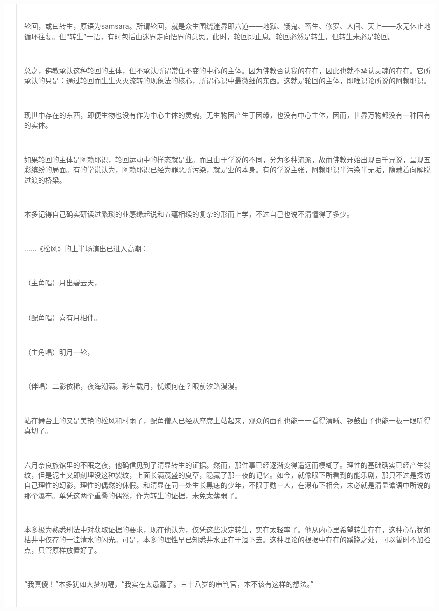 > <br/>
>
> 轮回，或曰转生，原语为samsara。所谓轮回，就是众生围绕迷界即六道——地狱、饿鬼、畜生、修罗、人间、天上——永无休止地循环往复。但“转生”一语，有时包括由迷界走向悟界的意思。此时，轮回即止息。轮回必然是转生，但转生未必是轮回。
>
> <br/>
>
> 总之，佛教承认这种轮回的主体，但不承认所谓常住不变的中心的主体。因为佛教否认我的存在，因此也就不承认灵魂的存在。它所承认的只是：通过轮回而生生灭灭流转的现象法的核心，所谓心识中最微细的东西。这就是轮回的主体，即唯识论所说的阿赖耶识。
>
> <br/>
>
> 现世中存在的东西，即便生物也没有作为中心主体的灵魂，无生物因产生于因缘，也没有中心主体，因而，世界万物都没有一种固有的实体。
>
> <br/>
>
> 如果轮回的主体是阿赖耶识，轮回运动中的样态就是业。而且由于学说的不同，分为多种流派，故而佛教开始出现百千异说，呈现五彩缤纷的局面。有的学说认为，阿赖耶识已经为罪恶所污染，就是业的本身。有的学说主张，阿赖耶识半污染半无垢，隐藏着向解脱过渡的桥梁。
>
> <br/>
>
> 本多记得自己确实研读过繁琐的业感缘起说和五蕴相续的复杂的形而上学，不过自己也说不清懂得了多少。
>
> <br/>
>
> ……《松风》的上半场演出已进入高潮：
>
> <br/>
>
> （主角唱）月出碧云天，
>
> <br/>
>
> （配角唱）喜有月相伴。
>
> <br/>
>
> （主角唱）明月一轮，
>
> <br/>
>
> （伴唱）二影依稀，夜海潮满。彩车载月，忧烦何在？眼前汐路漫漫。
>
> <br/>
>
> 站在舞台上的又是美艳的松风和村雨了，配角僧人已经从座席上站起来，观众的面孔也能一一看得清晰、锣鼓曲子也能一板一眼听得真切了。
>
> <br/>
>
> 六月奈良旅馆里的不眠之夜，他确信见到了清显转生的证据。然而，那件事已经逐渐变得遥远而模糊了。理性的基础确实已经产生裂纹，但是泥土又即刻埋没这种裂纹，上面长满茂盛的夏草，隐藏了那一夜的记忆。如今，就像眼下所看到的能乐剧，那只不过是探访自己理性的幻影，理性的偶然的休假。和清显在同一处生长黑痣的少年，不限于勋一人，在瀑布下相会，未必就是清显谵语中所说的那个瀑布。单凭这两个重叠的偶然，作为转生的证据，未免太薄弱了。
>
> <br/>
>
> 本多极为熟悉刑法中对获取证据的要求，现在他认为，仅凭这些决定转生，实在太轻率了。他从内心里希望转生存在，这种心情犹如枯井中仅存的一洼清水的闪光。可是，本多的理性早已知悉井水正在干涸下去。这种理论的根据中存在的蹊跷之处，可以暂时不加检点，只管原样放置好了。
>
> <br/>
>
> “我真傻！”本多犹如大梦初醒，“我实在太愚蠢了。三十八岁的审判官，本不该有这样的想法。”
>
> <br/>
>